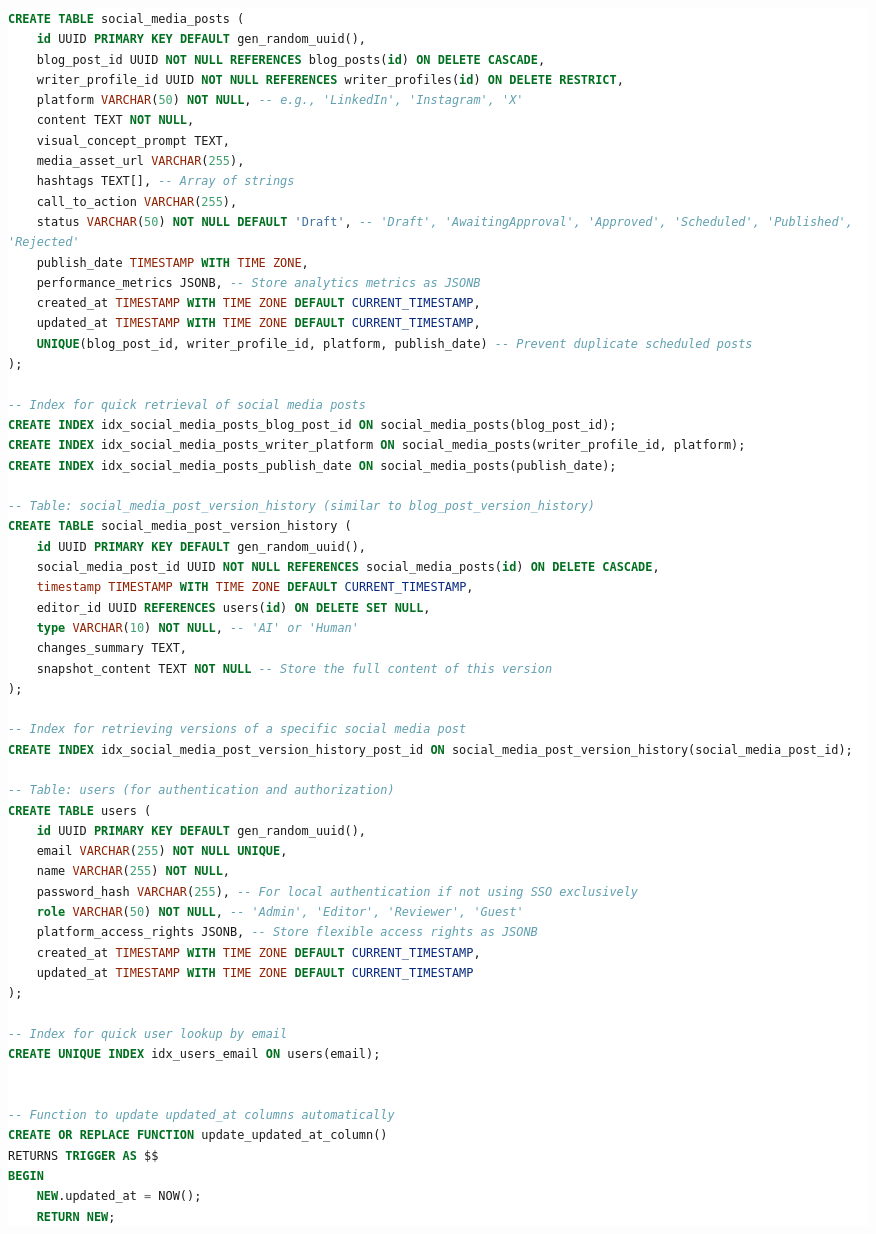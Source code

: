 ```sql
CREATE TABLE social_media_posts (
    id UUID PRIMARY KEY DEFAULT gen_random_uuid(),
    blog_post_id UUID NOT NULL REFERENCES blog_posts(id) ON DELETE CASCADE,
    writer_profile_id UUID NOT NULL REFERENCES writer_profiles(id) ON DELETE RESTRICT,
    platform VARCHAR(50) NOT NULL, -- e.g., 'LinkedIn', 'Instagram', 'X'
    content TEXT NOT NULL,
    visual_concept_prompt TEXT,
    media_asset_url VARCHAR(255),
    hashtags TEXT[], -- Array of strings
    call_to_action VARCHAR(255),
    status VARCHAR(50) NOT NULL DEFAULT 'Draft', -- 'Draft', 'AwaitingApproval', 'Approved', 'Scheduled', 'Published', 'Rejected'
    publish_date TIMESTAMP WITH TIME ZONE,
    performance_metrics JSONB, -- Store analytics metrics as JSONB
    created_at TIMESTAMP WITH TIME ZONE DEFAULT CURRENT_TIMESTAMP,
    updated_at TIMESTAMP WITH TIME ZONE DEFAULT CURRENT_TIMESTAMP,
    UNIQUE(blog_post_id, writer_profile_id, platform, publish_date) -- Prevent duplicate scheduled posts
);

-- Index for quick retrieval of social media posts
CREATE INDEX idx_social_media_posts_blog_post_id ON social_media_posts(blog_post_id);
CREATE INDEX idx_social_media_posts_writer_platform ON social_media_posts(writer_profile_id, platform);
CREATE INDEX idx_social_media_posts_publish_date ON social_media_posts(publish_date);

-- Table: social_media_post_version_history (similar to blog_post_version_history)
CREATE TABLE social_media_post_version_history (
    id UUID PRIMARY KEY DEFAULT gen_random_uuid(),
    social_media_post_id UUID NOT NULL REFERENCES social_media_posts(id) ON DELETE CASCADE,
    timestamp TIMESTAMP WITH TIME ZONE DEFAULT CURRENT_TIMESTAMP,
    editor_id UUID REFERENCES users(id) ON DELETE SET NULL,
    type VARCHAR(10) NOT NULL, -- 'AI' or 'Human'
    changes_summary TEXT,
    snapshot_content TEXT NOT NULL -- Store the full content of this version
);

-- Index for retrieving versions of a specific social media post
CREATE INDEX idx_social_media_post_version_history_post_id ON social_media_post_version_history(social_media_post_id);

-- Table: users (for authentication and authorization)
CREATE TABLE users (
    id UUID PRIMARY KEY DEFAULT gen_random_uuid(),
    email VARCHAR(255) NOT NULL UNIQUE,
    name VARCHAR(255) NOT NULL,
    password_hash VARCHAR(255), -- For local authentication if not using SSO exclusively
    role VARCHAR(50) NOT NULL, -- 'Admin', 'Editor', 'Reviewer', 'Guest'
    platform_access_rights JSONB, -- Store flexible access rights as JSONB
    created_at TIMESTAMP WITH TIME ZONE DEFAULT CURRENT_TIMESTAMP,
    updated_at TIMESTAMP WITH TIME ZONE DEFAULT CURRENT_TIMESTAMP
);

-- Index for quick user lookup by email
CREATE UNIQUE INDEX idx_users_email ON users(email);


-- Function to update updated_at columns automatically
CREATE OR REPLACE FUNCTION update_updated_at_column()
RETURNS TRIGGER AS $$
BEGIN
    NEW.updated_at = NOW();
    RETURN NEW;
```